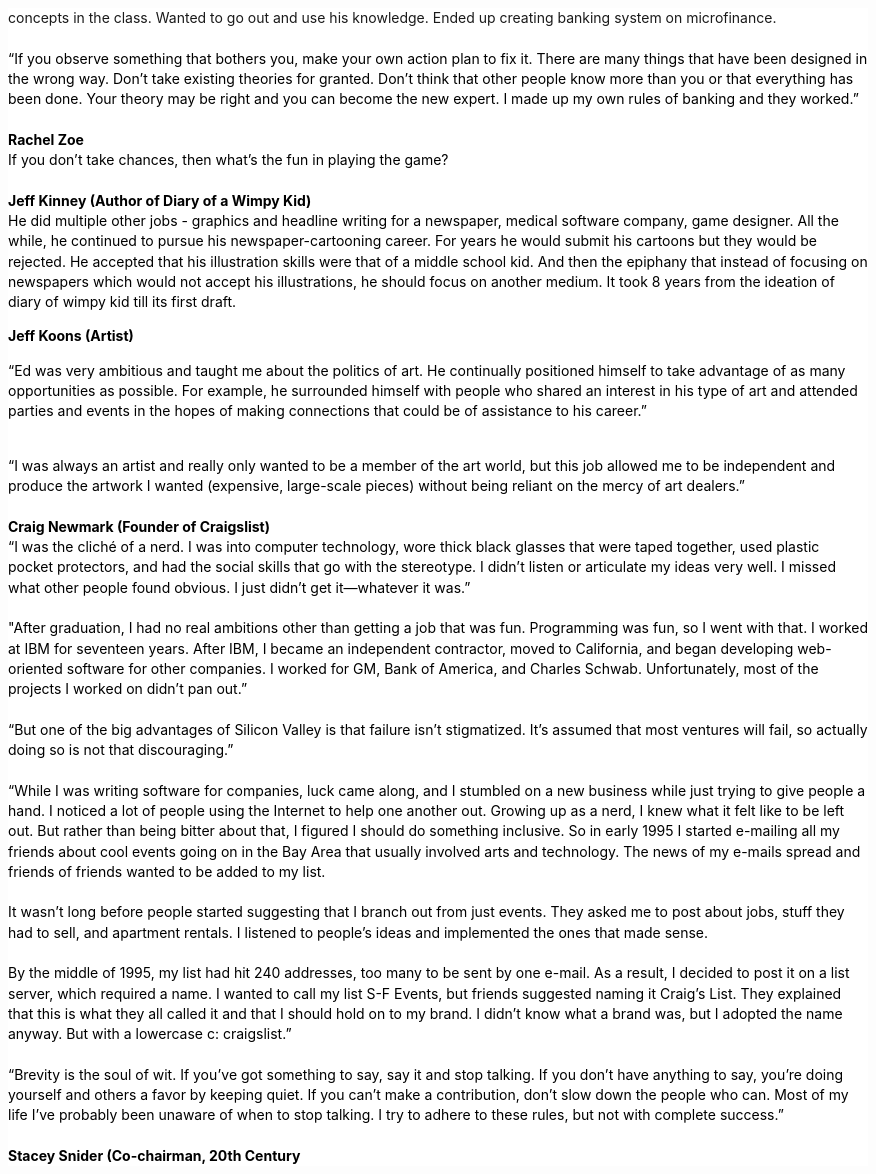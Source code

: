 concepts in the class. Wanted to go out and use his knowledge. Ended up creating banking system on microfinance.</span><span><br><br></span><span style="color: rgb(0, 0, 0);  font-weight: 400">“If you observe something that bothers you, make your own action plan to fix it. There are many things that have been designed in the wrong way. Don’t take existing theories for granted. Don’t think that other people know more than you or that everything has been done. Your theory may be right and you can become the new expert. I made up my own rules of banking and they worked.”</span><span><br><br></span><span style="color: rgb(0, 0, 0);  font-weight: 400"><strong>Rachel Zoe</strong></span><span><br></span><span style="color: rgb(0, 0, 0);  font-weight: 400">If you don’t take chances, then what’s the fun in playing the game?</span><span><br><br></span><span style="color: rgb(0, 0, 0);  font-weight: 400"><strong>Jeff Kinney (Author of Diary of a Wimpy Kid)</strong></span><span><br></span><span style="color: rgb(0, 0, 0);  font-weight: 400">He did multiple other jobs - graphics and headline writing for a newspaper, medical software company, game designer. All the while, he continued to pursue his newspaper-cartooning career. For years he would submit his cartoons but they would be rejected. He accepted that his illustration skills were that of a middle school kid. And then the epiphany that instead of focusing on newspapers which would not accept his illustrations, he should focus on another medium. It took 8 years from the ideation of diary of wimpy kid till its first draft.</span></p><p style="margin-bottom: 0pt" class="body"><span style="color: rgb(0, 0, 0);  font-weight: 400"><strong>Jeff Koons (Artist)</strong></span></p><p style="margin-bottom: 0pt" class="body"><span style="color: rgb(0, 0, 0);  font-weight: 400">“Ed was very ambitious and taught me about the politics of art. He continually positioned himself to take advantage of as many opportunities as possible. For example, he surrounded himself with people who shared an interest in his type of art and attended parties and events in the hopes of making connections that could be of assistance to his career.”</span></p><p class="body"><span><br></span><span style="color: rgb(0, 0, 0);  font-weight: 400">“I was always an artist and really only wanted to be a member of the art world, but this job allowed me to be independent and produce the artwork I wanted (expensive, large-scale pieces) without being reliant on the mercy of art dealers.”</span><span><br><br></span><span style="color: rgb(0, 0, 0);  font-weight: 400"><strong>Craig Newmark (Founder of Craigslist)</strong></span><span><br></span><span style="color: rgb(0, 0, 0);  font-weight: 400">“I was the cliché of a nerd. I was into computer technology, wore thick black glasses that were taped together, used plastic pocket protectors, and had the social skills that go with the stereotype. I didn’t listen or articulate my ideas very well. I missed what other people found obvious. I just didn’t get it—whatever it was.”</span><span><br><br></span><span style="color: rgb(0, 0, 0);  font-weight: 400">"After graduation, I had no real ambitions other than getting a job that was fun. Programming was fun, so I went with that. I worked at IBM for seventeen years. After IBM, I became an independent contractor, moved to California, and began developing web-oriented software for other companies. I worked for GM, Bank of America, and Charles Schwab. Unfortunately, most of the projects I worked on didn’t pan out.”</span><span><br><br></span><span style="color: rgb(0, 0, 0);  font-weight: 400">“But one of the big advantages of Silicon Valley is that failure isn’t stigmatized. It’s assumed that most ventures will fail, so actually doing so is not that discouraging.”</span><span><br><br></span><span style="color: rgb(0, 0, 0);  font-weight: 400">“While I was writing software for companies, luck came along, and I stumbled on a new business while just trying to give people a hand. I noticed a lot of people using the Internet to help one another out. Growing up as a nerd, I knew what it felt like to be left out. But rather than being bitter about that, I figured I should do something inclusive. So in early 1995 I started e-mailing all my friends about cool events going on in the Bay Area that usually involved arts and technology. The news of my e-mails spread and friends of friends wanted to be added to my list.</span><span><br><br></span><span style="color: rgb(0, 0, 0);  font-weight: 400">It wasn’t long before people started suggesting that I branch out from just events. They asked me to post about jobs, stuff they had to sell, and apartment rentals. I listened to people’s ideas and implemented the ones that made sense.</span><span><br><br></span><span style="color: rgb(0, 0, 0);  font-weight: 400">By the middle of 1995, my list had hit 240 addresses, too many to be sent by one e-mail. As a result, I decided to post it on a list server, which required a name. I wanted to call my list S-F Events, but friends suggested naming it Craig’s List. They explained that this is what they all called it and that I should hold on to my brand. I didn’t know what a brand was, but I adopted the name anyway. But with a lowercase c: craigslist.”</span><span><br><br></span><span style="color: rgb(0, 0, 0);  font-weight: 400">“Brevity is the soul of wit. If you’ve got something to say, say it and stop talking. If you don’t have anything to say, you’re doing yourself and others a favor by keeping quiet. If you can’t make a contribution, don’t slow down the people who can. Most of my life I’ve probably been unaware of when to stop talking. I try to adhere to these rules, but not with complete success.”</span><span><br><br></span><span style="color: rgb(0, 0, 0);  font-weight: 400"><strong>Stacey Snider (Co-chairman, 20th Century
